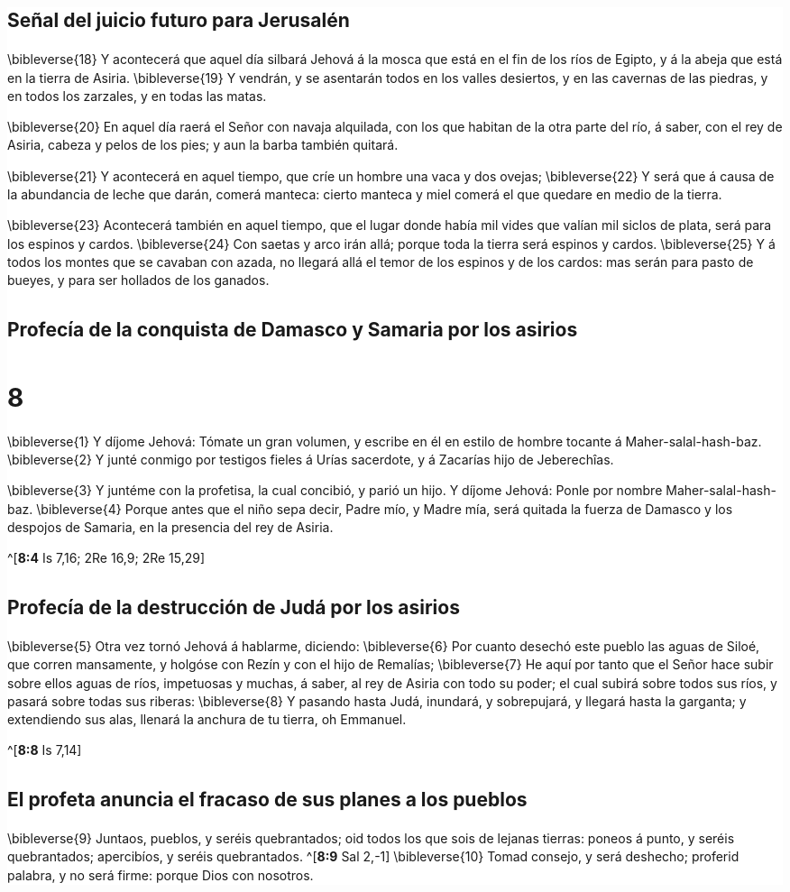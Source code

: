 
 

## Señal del juicio futuro para Jerusalén
\bibleverse{18} Y acontecerá que aquel día silbará Jehová á la mosca que está en el fin de los ríos de Egipto, y á la abeja que está en la tierra de Asiria. \bibleverse{19} Y vendrán, y se asentarán todos en los valles desiertos, y en las cavernas de las piedras, y en todos los zarzales, y en todas las matas. 


\bibleverse{20} En aquel día raerá el Señor con navaja alquilada, con los que habitan de la otra parte del río, á saber, con el rey de Asiria, cabeza y pelos de los pies; y aun la barba también quitará. 


\bibleverse{21} Y acontecerá en aquel tiempo, que críe un hombre una vaca y dos ovejas; \bibleverse{22} Y será que á causa de la abundancia de leche que darán, comerá manteca: cierto manteca y miel comerá el que quedare en medio de la tierra. 


\bibleverse{23} Acontecerá también en aquel tiempo, que el lugar donde había mil vides que valían mil siclos de plata, será para los espinos y cardos. \bibleverse{24} Con saetas y arco irán allá; porque toda la tierra será espinos y cardos. \bibleverse{25} Y á todos los montes que se cavaban con azada, no llegará allá el temor de los espinos y de los cardos: mas serán para pasto de bueyes, y para ser hollados de los ganados. 

## Profecía de la conquista de Damasco y Samaria por los asirios
# 8 
\bibleverse{1} Y díjome Jehová: Tómate un gran volumen, y escribe en él en estilo de hombre tocante á Maher-salal-hash-baz. \bibleverse{2} Y junté conmigo por testigos fieles á Urías sacerdote, y á Zacarías hijo de Jeberechîas. 


\bibleverse{3} Y juntéme con la profetisa, la cual concibió, y parió un hijo. Y díjome Jehová: Ponle por nombre Maher-salal-hash-baz. \bibleverse{4} Porque antes que el niño sepa decir, Padre mío, y Madre mía, será quitada la fuerza de Damasco y los despojos de Samaria, en la presencia del rey de Asiria. 

^[**8:4** Is 7,16; 2Re 16,9; 2Re 15,29] 


## Profecía de la destrucción de Judá por los asirios
\bibleverse{5} Otra vez tornó Jehová á hablarme, diciendo: \bibleverse{6} Por cuanto desechó este pueblo las aguas de Siloé, que corren mansamente, y holgóse con Rezín y con el hijo de Remalías; \bibleverse{7} He aquí por tanto que el Señor hace subir sobre ellos aguas de ríos, impetuosas y muchas, á saber, al rey de Asiria con todo su poder; el cual subirá sobre todos sus ríos, y pasará sobre todas sus riberas: \bibleverse{8} Y pasando hasta Judá, inundará, y sobrepujará, y llegará hasta la garganta; y extendiendo sus alas, llenará la anchura de tu tierra, oh Emmanuel. 

^[**8:8** Is 7,14] 


## El profeta anuncia el fracaso de sus planes a los pueblos
\bibleverse{9} Juntaos, pueblos, y seréis quebrantados; oid todos los que sois de lejanas tierras: poneos á punto, y seréis quebrantados; apercibíos, y seréis quebrantados. ^[**8:9** Sal 2,-1] \bibleverse{10} Tomad consejo, y será deshecho; proferid palabra, y no será firme: porque Dios con nosotros. 
